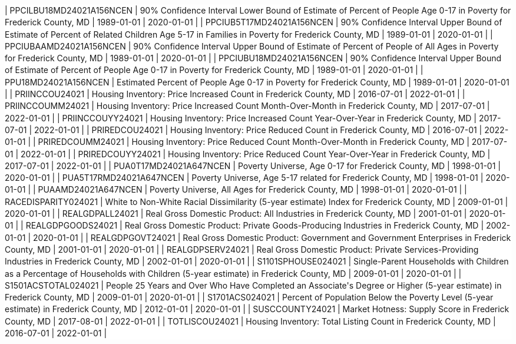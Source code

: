 | PPCILBU18MD24021A156NCEN  | 90% Confidence Interval Lower Bound of Estimate of Percent of People Age 0-17 in Poverty for Frederick County, MD                                                             | 1989-01-01          | 2020-01-01        |
| PPCIUB5T17MD24021A156NCEN | 90% Confidence Interval Upper Bound of Estimate of Percent of Related Children Age 5-17 in Families in Poverty for Frederick County, MD                                       | 1989-01-01          | 2020-01-01        |
| PPCIUBAAMD24021A156NCEN   | 90% Confidence Interval Upper Bound of Estimate of Percent of People of All Ages in Poverty for Frederick County, MD                                                          | 1989-01-01          | 2020-01-01        |
| PPCIUBU18MD24021A156NCEN  | 90% Confidence Interval Upper Bound of Estimate of Percent of People Age 0-17 in Poverty for Frederick County, MD                                                             | 1989-01-01          | 2020-01-01        |
| PPU18MD24021A156NCEN      | Estimated Percent of People Age 0-17 in Poverty for Frederick County, MD                                                                                                      | 1989-01-01          | 2020-01-01        |
| PRIINCCOU24021            | Housing Inventory: Price Increased Count in Frederick County, MD                                                                                                              | 2016-07-01          | 2022-01-01        |
| PRIINCCOUMM24021          | Housing Inventory: Price Increased Count Month-Over-Month in Frederick County, MD                                                                                             | 2017-07-01          | 2022-01-01        |
| PRIINCCOUYY24021          | Housing Inventory: Price Increased Count Year-Over-Year in Frederick County, MD                                                                                               | 2017-07-01          | 2022-01-01        |
| PRIREDCOU24021            | Housing Inventory: Price Reduced Count in Frederick County, MD                                                                                                                | 2016-07-01          | 2022-01-01        |
| PRIREDCOUMM24021          | Housing Inventory: Price Reduced Count Month-Over-Month in Frederick County, MD                                                                                               | 2017-07-01          | 2022-01-01        |
| PRIREDCOUYY24021          | Housing Inventory: Price Reduced Count Year-Over-Year in Frederick County, MD                                                                                                 | 2017-07-01          | 2022-01-01        |
| PUA0T17MD24021A647NCEN    | Poverty Universe, Age 0-17 for Frederick County, MD                                                                                                                           | 1998-01-01          | 2020-01-01        |
| PUA5T17RMD24021A647NCEN   | Poverty Universe, Age 5-17 related for Frederick County, MD                                                                                                                   | 1998-01-01          | 2020-01-01        |
| PUAAMD24021A647NCEN       | Poverty Universe, All Ages for Frederick County, MD                                                                                                                           | 1998-01-01          | 2020-01-01        |
| RACEDISPARITY024021       | White to Non-White Racial Dissimilarity (5-year estimate) Index for Frederick County, MD                                                                                      | 2009-01-01          | 2020-01-01        |
| REALGDPALL24021           | Real Gross Domestic Product: All Industries in Frederick County, MD                                                                                                           | 2001-01-01          | 2020-01-01        |
| REALGDPGOODS24021         | Real Gross Domestic Product: Private Goods-Producing Industries in Frederick County, MD                                                                                       | 2002-01-01          | 2020-01-01        |
| REALGDPGOVT24021          | Real Gross Domestic Product: Government and Government Enterprises in Frederick County, MD                                                                                    | 2001-01-01          | 2020-01-01        |
| REALGDPSERV24021          | Real Gross Domestic Product: Private Services-Providing Industries in Frederick County, MD                                                                                    | 2002-01-01          | 2020-01-01        |
| S1101SPHOUSE024021        | Single-Parent Households with Children as a Percentage of Households with Children (5-year estimate) in Frederick County, MD                                                  | 2009-01-01          | 2020-01-01        |
| S1501ACSTOTAL024021       | People 25 Years and Over Who Have Completed an Associate's Degree or Higher (5-year estimate) in Frederick County, MD                                                         | 2009-01-01          | 2020-01-01        |
| S1701ACS024021            | Percent of Population Below the Poverty Level (5-year estimate) in Frederick County, MD                                                                                       | 2012-01-01          | 2020-01-01        |
| SUSCCOUNTY24021           | Market Hotness: Supply Score in Frederick County, MD                                                                                                                          | 2017-08-01          | 2022-01-01        |
| TOTLISCOU24021            | Housing Inventory: Total Listing Count in Frederick County, MD                                                                                                                | 2016-07-01          | 2022-01-01        |